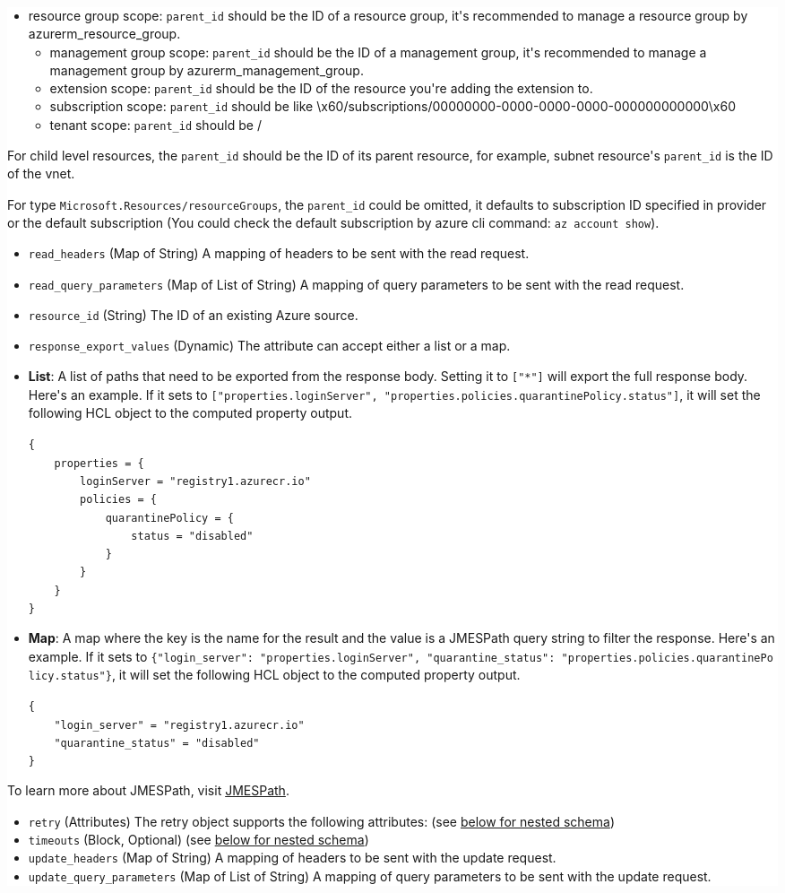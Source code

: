   - resource group scope: `parent_id` should be the ID of a resource group, it's recommended to manage a resource group by azurerm_resource_group.
	- management group scope: `parent_id` should be the ID of a management group, it's recommended to manage a management group by azurerm_management_group.
	- extension scope: `parent_id` should be the ID of the resource you're adding the extension to.
	- subscription scope: `parent_id` should be like \x60/subscriptions/00000000-0000-0000-0000-000000000000\x60
	- tenant scope: `parent_id` should be /

  For child level resources, the `parent_id` should be the ID of its parent resource, for example, subnet resource's `parent_id` is the ID of the vnet.

  For type `Microsoft.Resources/resourceGroups`, the `parent_id` could be omitted, it defaults to subscription ID specified in provider or the default subscription (You could check the default subscription by azure cli command: `az account show`).
- `read_headers` (Map of String) A mapping of headers to be sent with the read request.
- `read_query_parameters` (Map of List of String) A mapping of query parameters to be sent with the read request.
- `resource_id` (String) The ID of an existing Azure source.
- `response_export_values` (Dynamic) The attribute can accept either a list or a map.

- **List**: A list of paths that need to be exported from the response body. Setting it to `["*"]` will export the full response body. Here's an example. If it sets to `["properties.loginServer", "properties.policies.quarantinePolicy.status"]`, it will set the following HCL object to the computed property output.

	```text
	{
		properties = {
			loginServer = "registry1.azurecr.io"
			policies = {
				quarantinePolicy = {
					status = "disabled"
				}
			}
		}
	}
	```

- **Map**: A map where the key is the name for the result and the value is a JMESPath query string to filter the response. Here's an example. If it sets to `{"login_server": "properties.loginServer", "quarantine_status": "properties.policies.quarantinePolicy.status"}`, it will set the following HCL object to the computed property output.

	```text
	{
		"login_server" = "registry1.azurecr.io"
		"quarantine_status" = "disabled"
	}
	```

To learn more about JMESPath, visit [JMESPath](https://jmespath.org/).
- `retry` (Attributes) The retry object supports the following attributes: (see [below for nested schema](#nestedatt--retry))
- `timeouts` (Block, Optional) (see [below for nested schema](#nestedblock--timeouts))
- `update_headers` (Map of String) A mapping of headers to be sent with the update request.
- `update_query_parameters` (Map of List of String) A mapping of query parameters to be sent with the update request.
